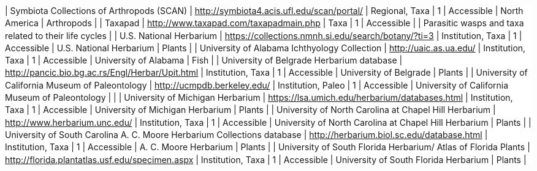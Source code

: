 | Symbiota Collections of Arthropods (SCAN)                                                                                   | http://symbiota4.acis.ufl.edu/scan/portal/                                                                                         | Regional, Taxa              | 1                       | Accessible                                                                                            | North America                                                                                          | Arthropods                                            |
| Taxapad                                                                                                                     | http://www.taxapad.com/taxapadmain.php                                                                                             | Taxa                        | 1                       | Accessible                                                                                            |                                                                                                        | Parasitic wasps and taxa related to their life cycles |
| U.S. National Herbarium                                                                                                     | https://collections.nmnh.si.edu/search/botany/?ti=3                                                                                | Institution, Taxa           | 1                       | Accessible                                                                                            | U.S. National Herbarium                                                                                | Plants                                                |
| University of Alabama Ichthyology Collection                                                                                | http://uaic.as.ua.edu/                                                                                                             | Institution, Taxa           | 1                       | Accessible                                                                                            | University of Alabama                                                                                  | Fish                                                  |
| University of Belgrade Herbarium database                                                                                   | http://pancic.bio.bg.ac.rs/Engl/Herbar/Upit.html                                                                                   | Institution, Taxa           | 1                       | Accessible                                                                                            | University of Belgrade                                                                                 | Plants                                                |
| University of California Museum of Paleontology                                                                             | http://ucmpdb.berkeley.edu/                                                                                                        | Institution, Paleo          | 1                       | Accessible                                                                                            | University of California Museum of Paleontology                                                        |                                                       |
| University of Michigan Herbarium                                                                                            | https://lsa.umich.edu/herbarium/databases.html                                                                                     | Institution, Taxa           | 1                       | Accessible                                                                                            | University of Michigan Herbarium                                                                       | Plants                                                |
| University of North Carolina at Chapel Hill Herbarium                                                                       | http://www.herbarium.unc.edu/                                                                                                      | Institution, Taxa           | 1                       | Accessible                                                                                            | University of North Carolina at Chapel Hill Herbarium                                                  | Plants                                                |
| University of South Carolina A. C. Moore Herbarium Collections database                                                     | http://herbarium.biol.sc.edu/database.html                                                                                         | Institution, Taxa           | 1                       | Accessible                                                                                            | A. C. Moore Herbarium                                                                                  | Plants                                                |
| University of South Florida Herbarium/ Atlas of Florida Plants                                                              | http://florida.plantatlas.usf.edu/specimen.aspx                                                                                    | Institution, Taxa           | 1                       | Accessible                                                                                            | University of South Florida Herbarium                                                                  | Plants                                                |